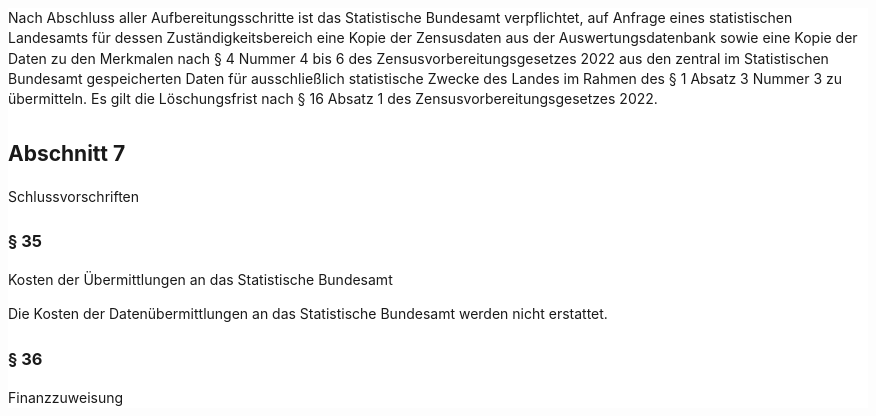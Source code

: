 <div class="jnhtml">

<div>

<div class="jurAbsatz">

Nach Abschluss aller Aufbereitungsschritte ist das Statistische
Bundesamt verpflichtet, auf Anfrage eines statistischen Landesamts für
dessen Zuständigkeitsbereich eine Kopie der Zensusdaten aus der
Auswertungsdatenbank sowie eine Kopie der Daten zu den Merkmalen nach §
4 Nummer 4 bis 6 des Zensusvorbereitungsgesetzes 2022 aus den zentral im
Statistischen Bundesamt gespeicherten Daten für ausschließlich
statistische Zwecke des Landes im Rahmen des § 1 Absatz 3 Nummer 3 zu
übermitteln. Es gilt die Löschungsfrist nach § 16 Absatz 1 des
Zensusvorbereitungsgesetzes 2022.

</div>

</div>

</div>

</div>

<span id="BJNR185100019BJNG001100000.html"></span>

## Abschnitt 7  
Schlussvorschriften

<span id="BJNR185100019BJNE003700000.html"></span>

### § 35  
Kosten der Übermittlungen an das Statistische Bundesamt

<div>

<div class="jnhtml">

<div>

<div class="jurAbsatz">

Die Kosten der Datenübermittlungen an das Statistische Bundesamt werden
nicht erstattet.

</div>

</div>

</div>

</div>

<span id="BJNR185100019BJNE003800000.html"></span>

### § 36  
Finanzzuweisung

<div>
